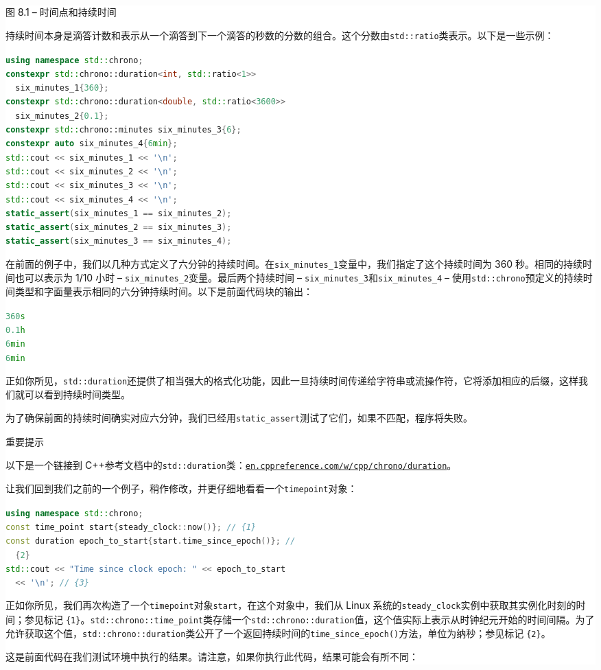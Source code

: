 图 8.1 – 时间点和持续时间

持续时间本身是滴答计数和表示从一个滴答到下一个滴答的秒数的分数的组合。这个分数由`std::ratio`类表示。以下是一些示例：

```cpp
using namespace std::chrono;
constexpr std::chrono::duration<int, std::ratio<1>>
  six_minutes_1{360};
constexpr std::chrono::duration<double, std::ratio<3600>>
  six_minutes_2{0.1};
constexpr std::chrono::minutes six_minutes_3{6};
constexpr auto six_minutes_4{6min};
std::cout << six_minutes_1 << '\n';
std::cout << six_minutes_2 << '\n';
std::cout << six_minutes_3 << '\n';
std::cout << six_minutes_4 << '\n';
static_assert(six_minutes_1 == six_minutes_2);
static_assert(six_minutes_2 == six_minutes_3);
static_assert(six_minutes_3 == six_minutes_4);
```

在前面的例子中，我们以几种方式定义了六分钟的持续时间。在`six_minutes_1`变量中，我们指定了这个持续时间为 360 秒。相同的持续时间也可以表示为 1/10 小时 – `six_minutes_2`变量。最后两个持续时间 – `six_minutes_3`和`six_minutes_4` – 使用`std::chrono`预定义的持续时间类型和字面量表示相同的六分钟持续时间。以下是前面代码块的输出：

```cpp
360s
0.1h
6min
6min
```

正如你所见，`std::duration`还提供了相当强大的格式化功能，因此一旦持续时间传递给字符串或流操作符，它将添加相应的后缀，这样我们就可以看到持续时间类型。

为了确保前面的持续时间确实对应六分钟，我们已经用`static_assert`测试了它们，如果不匹配，程序将失败。

重要提示

以下是一个链接到 C++参考文档中的`std::duration`类：[`en.cppreference.com/w/cpp/chrono/duration`](https://en.cppreference.com/w/cpp/chrono/duration)。

让我们回到我们之前的一个例子，稍作修改，并更仔细地看看一个`timepoint`对象：

```cpp
using namespace std::chrono;
const time_point start{steady_clock::now()}; // {1}
const duration epoch_to_start{start.time_since_epoch()}; //
  {2}
std::cout << "Time since clock epoch: " << epoch_to_start
  << '\n'; // {3}
```

正如你所见，我们再次构造了一个`timepoint`对象`start`，在这个对象中，我们从 Linux 系统的`steady_clock`实例中获取其实例化时刻的时间；参见标记 `{1}`。`std::chrono::time_point`类存储一个`std::chrono::duration`值，这个值实际上表示从时钟纪元开始的时间间隔。为了允许获取这个值，`std::chrono::duration`类公开了一个返回持续时间的`time_since_epoch()`方法，单位为纳秒；参见标记 `{2}`。

这是前面代码在我们测试环境中执行的结果。请注意，如果你执行此代码，结果可能会有所不同：
